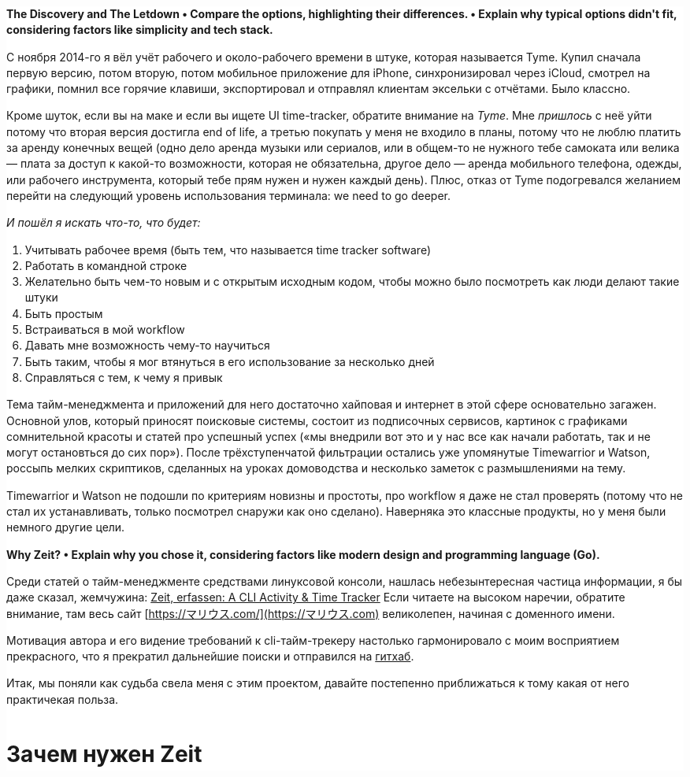 **The Discovery and The Letdown • Compare the options, highlighting their differences. • Explain why typical options didn't fit, considering factors like simplicity and tech stack.**

С ноября 2014-го я вёл учёт рабочего и около-рабочего времени в штуке, которая называется Tyme. Купил сначала первую версию, потом вторую, потом мобильное приложение для iPhone, синхронизировал через iCloud, смотрел на графики, помнил все горячие клавиши, экспортировал и отправлял клиентам эксельки с отчётами. Было классно.

Кроме шуток, если вы на маке и если вы ищете UI time-tracker, обратите внимание на *Tyme*. Мне _пришлось_ с неё уйти потому что вторая версия достигла end of life, а третью покупать у меня не входило в планы, потому что не люблю платить за аренду конечных вещей (одно дело аренда музыки или сериалов, или в общем-то не нужного тебе самоката или велика — плата за доступ к какой-то возможности, которая не обязательна, другое дело — аренда мобильного телефона, одежды, или рабочего инструмента, который тебе прям нужен и нужен каждый день). Плюс, отказ от Tyme подогревался желанием перейти на следующий уровень использования терминала: we need to go deeper.

*И пошёл я искать что-то, что будет:*
1) Учитывать рабочее время (быть тем, что называется time tracker software)
2) Работать в командной строке
3) Желательно быть чем-то новым и с открытым исходным кодом, чтобы можно было посмотреть как люди делают такие штуки
4) Быть простым
5) Встраиваться в мой workflow
6) Давать мне возможность чему-то научиться
7) Быть таким, чтобы я мог втянуться в его использование за несколько дней
8) Справляться с тем, к чему я привык

Тема тайм-менеджмента и приложений для него достаточно хайповая и интернет в этой сфере основательно загажен. Основной улов, который приносят поисковые системы, состоит из подписочных сервисов, картинок с графиками сомнительной красоты и статей про успешный успех («мы внедрили вот это и у нас все как начали работать, так и не могут остановться до сих пор»). После трёхступенчатой фильтрации остались уже упомянутые Timewarrior и Watson, россыпь мелких скриптиков, сделанных на уроках домоводства и несколько заметок с размышлениями на тему. 

Timewarrior и Watson не подошли по критериям новизны и простоты, про workflow я даже не  стал проверять (потому что не стал их устанавливать, только посмотрел снаружи как оно сделано). Наверняка это классные продукты, но у меня были немного другие цели.

**Why Zeit? • Explain why you chose it, considering factors like modern design and programming language (Go).**

Среди статей о тайм-менеджменте средствами линуксовой консоли, нашлась небезынтересная частица информации, я бы даже сказал, жемчужина: [Zeit, erfassen: A CLI Activity & Time Tracker](https://マリウス.com/zeit-erfassen-a-cli-activity-time-tracker/)
Если читаете на высоком наречии, обратите внимание, там весь сайт [https://マリウス.com/](https://マリウス.com) великолепен, начиная с доменного имени. 

Мотивация автора и его видение требований к cli-тайм-трекеру настолько гармонировало с моим восприятием прекрасного, что я прекратил дальнейшие поиски и отправился на [гитхаб](https://github.com/mrusme/zeit?tab=readme-ov-file).

Итак, мы поняли как судьба свела меня с этим проектом, давайте постепенно приближаться к тому какая от него практичекая польза.

Зачем нужен Zeit
===
